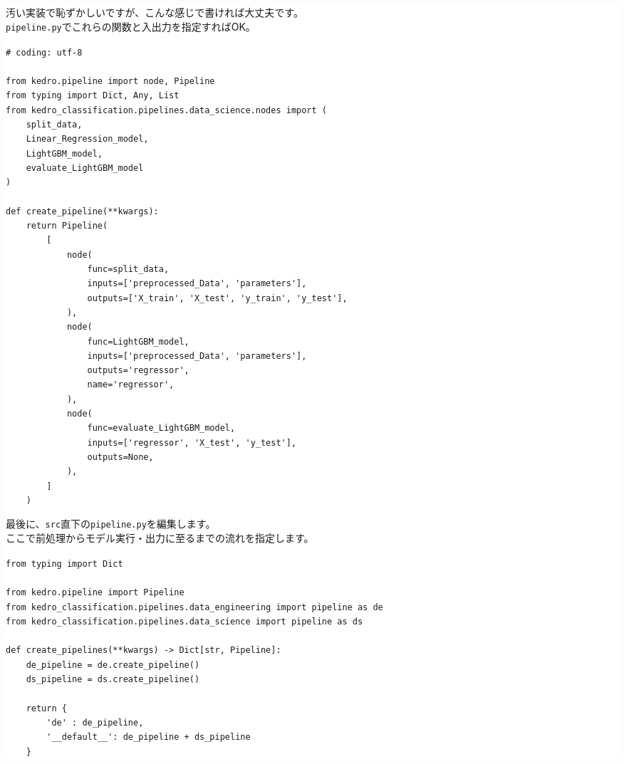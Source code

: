 汚い実装で恥ずかしいですが、こんな感じで書ければ大丈夫です。  
`pipeline.py`でこれらの関数と入出力を指定すればOK。

```python: data_science/pipeline.py
# coding: utf-8

from kedro.pipeline import node, Pipeline
from typing import Dict, Any, List
from kedro_classification.pipelines.data_science.nodes import (
    split_data,
    Linear_Regression_model,
    LightGBM_model,
    evaluate_LightGBM_model
)

def create_pipeline(**kwargs):
    return Pipeline(
        [
            node(
                func=split_data,
                inputs=['preprocessed_Data', 'parameters'],
                outputs=['X_train', 'X_test', 'y_train', 'y_test'],
            ),            
            node(
                func=LightGBM_model,
                inputs=['preprocessed_Data', 'parameters'],
                outputs='regressor',
                name='regressor',
            ),
            node(
                func=evaluate_LightGBM_model,
                inputs=['regressor', 'X_test', 'y_test'],
                outputs=None,
            ),
        ]
    )

```

最後に、`src`直下の`pipeline.py`を編集します。  
ここで前処理からモデル実行・出力に至るまでの流れを指定します。

```python: src/pipeline.py
from typing import Dict

from kedro.pipeline import Pipeline
from kedro_classification.pipelines.data_engineering import pipeline as de
from kedro_classification.pipelines.data_science import pipeline as ds

def create_pipelines(**kwargs) -> Dict[str, Pipeline]:
    de_pipeline = de.create_pipeline()
    ds_pipeline = ds.create_pipeline()

    return {
        'de' : de_pipeline,
        '__default__': de_pipeline + ds_pipeline
    }
```
